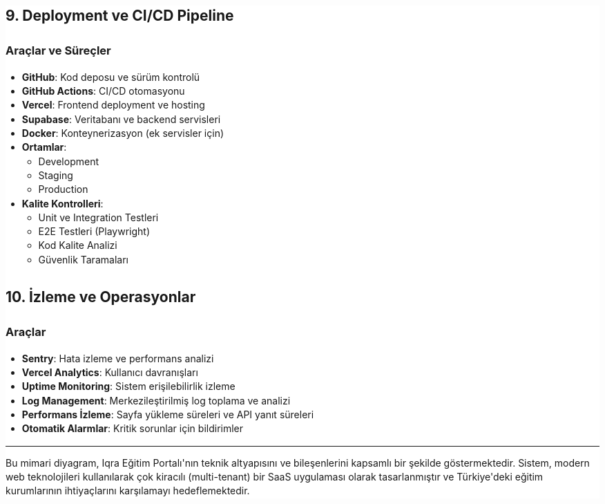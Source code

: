 ## 9. Deployment ve CI/CD Pipeline

### Araçlar ve Süreçler
- **GitHub**: Kod deposu ve sürüm kontrolü
- **GitHub Actions**: CI/CD otomasyonu
- **Vercel**: Frontend deployment ve hosting
- **Supabase**: Veritabanı ve backend servisleri
- **Docker**: Konteynerizasyon (ek servisler için)
- **Ortamlar**:
  - Development
  - Staging
  - Production
- **Kalite Kontrolleri**:
  - Unit ve Integration Testleri
  - E2E Testleri (Playwright)
  - Kod Kalite Analizi
  - Güvenlik Taramaları

## 10. İzleme ve Operasyonlar

### Araçlar
- **Sentry**: Hata izleme ve performans analizi
- **Vercel Analytics**: Kullanıcı davranışları
- **Uptime Monitoring**: Sistem erişilebilirlik izleme
- **Log Management**: Merkezileştirilmiş log toplama ve analizi
- **Performans İzleme**: Sayfa yükleme süreleri ve API yanıt süreleri
- **Otomatik Alarmlar**: Kritik sorunlar için bildirimler

---

Bu mimari diyagram, Iqra Eğitim Portalı'nın teknik altyapısını ve bileşenlerini kapsamlı bir şekilde göstermektedir. Sistem, modern web teknolojileri kullanılarak çok kiracılı (multi-tenant) bir SaaS uygulaması olarak tasarlanmıştır ve Türkiye'deki eğitim kurumlarının ihtiyaçlarını karşılamayı hedeflemektedir. 